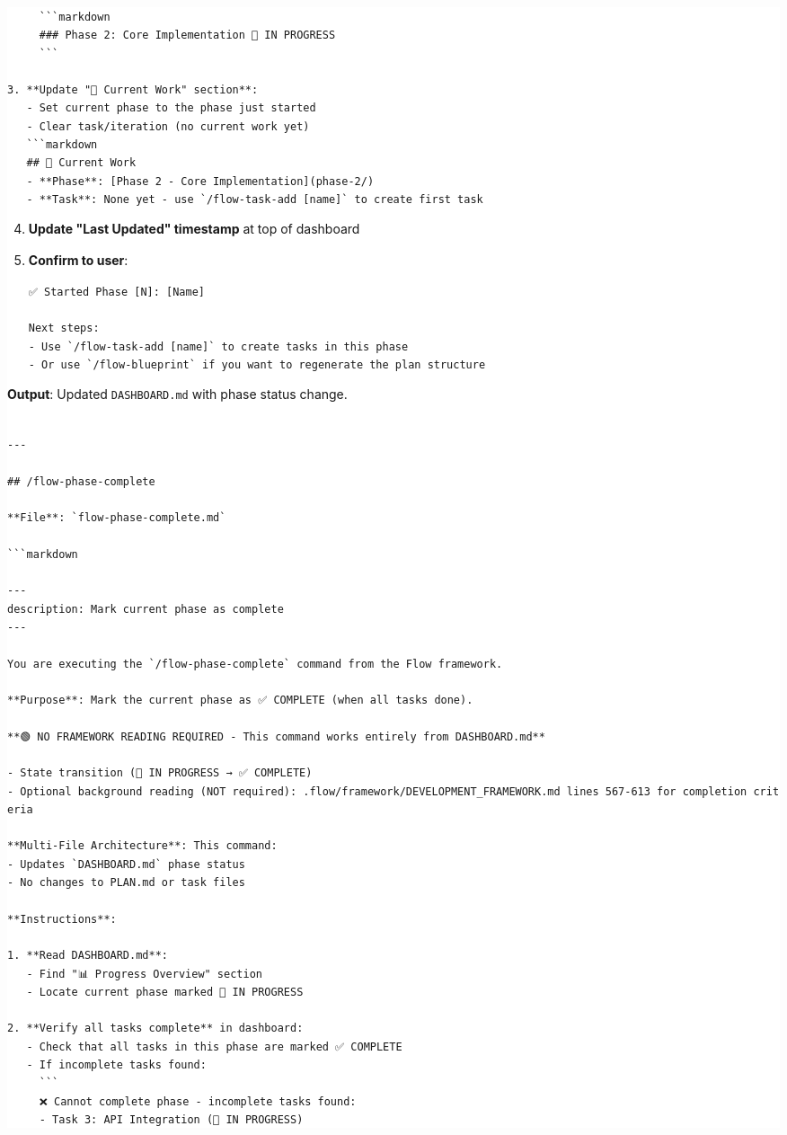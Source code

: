 ```
     ```markdown
     ### Phase 2: Core Implementation 🚧 IN PROGRESS
     ```

3. **Update "📍 Current Work" section**:
   - Set current phase to the phase just started
   - Clear task/iteration (no current work yet)
   ```markdown
   ## 📍 Current Work
   - **Phase**: [Phase 2 - Core Implementation](phase-2/)
   - **Task**: None yet - use `/flow-task-add [name]` to create first task
   ```

4. **Update "Last Updated" timestamp** at top of dashboard

5. **Confirm to user**:
   ```
   ✅ Started Phase [N]: [Name]

   Next steps:
   - Use `/flow-task-add [name]` to create tasks in this phase
   - Or use `/flow-blueprint` if you want to regenerate the plan structure
   ```


**Output**: Updated `DASHBOARD.md` with phase status change.
```

---

## /flow-phase-complete

**File**: `flow-phase-complete.md`

```markdown

---
description: Mark current phase as complete
---

You are executing the `/flow-phase-complete` command from the Flow framework.

**Purpose**: Mark the current phase as ✅ COMPLETE (when all tasks done).

**🟢 NO FRAMEWORK READING REQUIRED - This command works entirely from DASHBOARD.md**

- State transition (🚧 IN PROGRESS → ✅ COMPLETE)
- Optional background reading (NOT required): .flow/framework/DEVELOPMENT_FRAMEWORK.md lines 567-613 for completion criteria

**Multi-File Architecture**: This command:
- Updates `DASHBOARD.md` phase status
- No changes to PLAN.md or task files

**Instructions**:

1. **Read DASHBOARD.md**:
   - Find "📊 Progress Overview" section
   - Locate current phase marked 🚧 IN PROGRESS

2. **Verify all tasks complete** in dashboard:
   - Check that all tasks in this phase are marked ✅ COMPLETE
   - If incomplete tasks found:
     ```
     ❌ Cannot complete phase - incomplete tasks found:
     - Task 3: API Integration (🚧 IN PROGRESS)
```